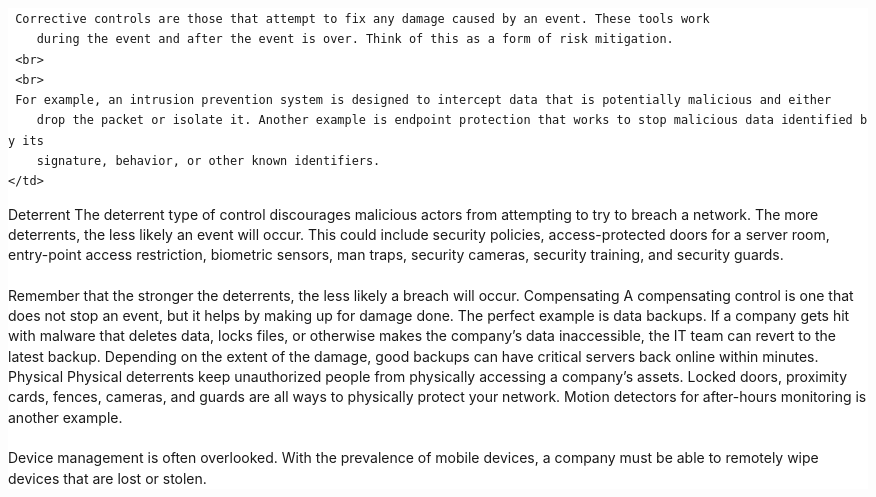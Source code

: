      Corrective controls are those that attempt to fix any damage caused by an event. These tools work
        during the event and after the event is over. Think of this as a form of risk mitigation.
     <br>
     <br>
     For example, an intrusion prevention system is designed to intercept data that is potentially malicious and either
        drop the packet or isolate it. Another example is endpoint protection that works to stop malicious data identified by its
        signature, behavior, or other known identifiers.
    </td>
   </tr>
   <tr>
    <td>
     Deterrent
    </td>
    <td>
     The deterrent type of control discourages malicious actors from attempting to try to breach a network.
        The more deterrents, the less likely an event will occur. This could include security policies, access-protected doors for
        a server room, entry-point access restriction, biometric sensors, man traps, security cameras, security training, and
        security guards.
     <br>
     <br>
     Remember that the stronger the deterrents, the less likely a breach will occur.
    </td>
   </tr>
   <tr>
    <td>
     Compensating
    </td>
    <td>
     A compensating control is one that does not stop an event, but it helps by making up for damage done.
        The perfect example is data backups. If a company gets hit with malware that deletes data, locks files, or otherwise makes
        the company’s data inaccessible, the IT team can revert to the latest backup. Depending on the extent of the damage, good
        backups can have critical servers back online within minutes.
    </td>
   </tr>
   <tr>
    <td>
     Physical
    </td>
    <td>
     Physical deterrents keep unauthorized people from physically accessing a company’s assets. Locked
        doors, proximity cards, fences, cameras, and guards are all ways to physically protect your network. Motion detectors for
        after-hours monitoring is another example.
     <br>
     <br>
     Device management is often overlooked. With the prevalence of mobile devices, a company must be able to remotely wipe
        devices that are lost or stolen.
    </td>
   </tr>
</tbody></table>

